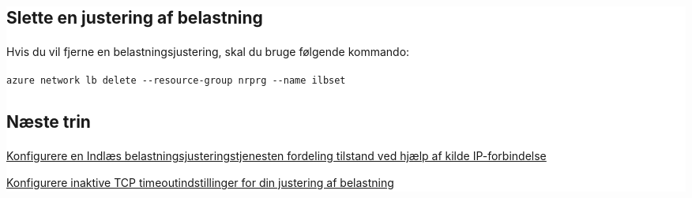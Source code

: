 ## <a name="delete-a-load-balancer"></a>Slette en justering af belastning

Hvis du vil fjerne en belastningsjustering, skal du bruge følgende kommando:

    azure network lb delete --resource-group nrprg --name ilbset

## <a name="next-steps"></a>Næste trin

[Konfigurere en Indlæs belastningsjusteringstjenesten fordeling tilstand ved hjælp af kilde IP-forbindelse](load-balancer-distribution-mode.md)

[Konfigurere inaktive TCP timeoutindstillinger for din justering af belastning](load-balancer-tcp-idle-timeout.md)
